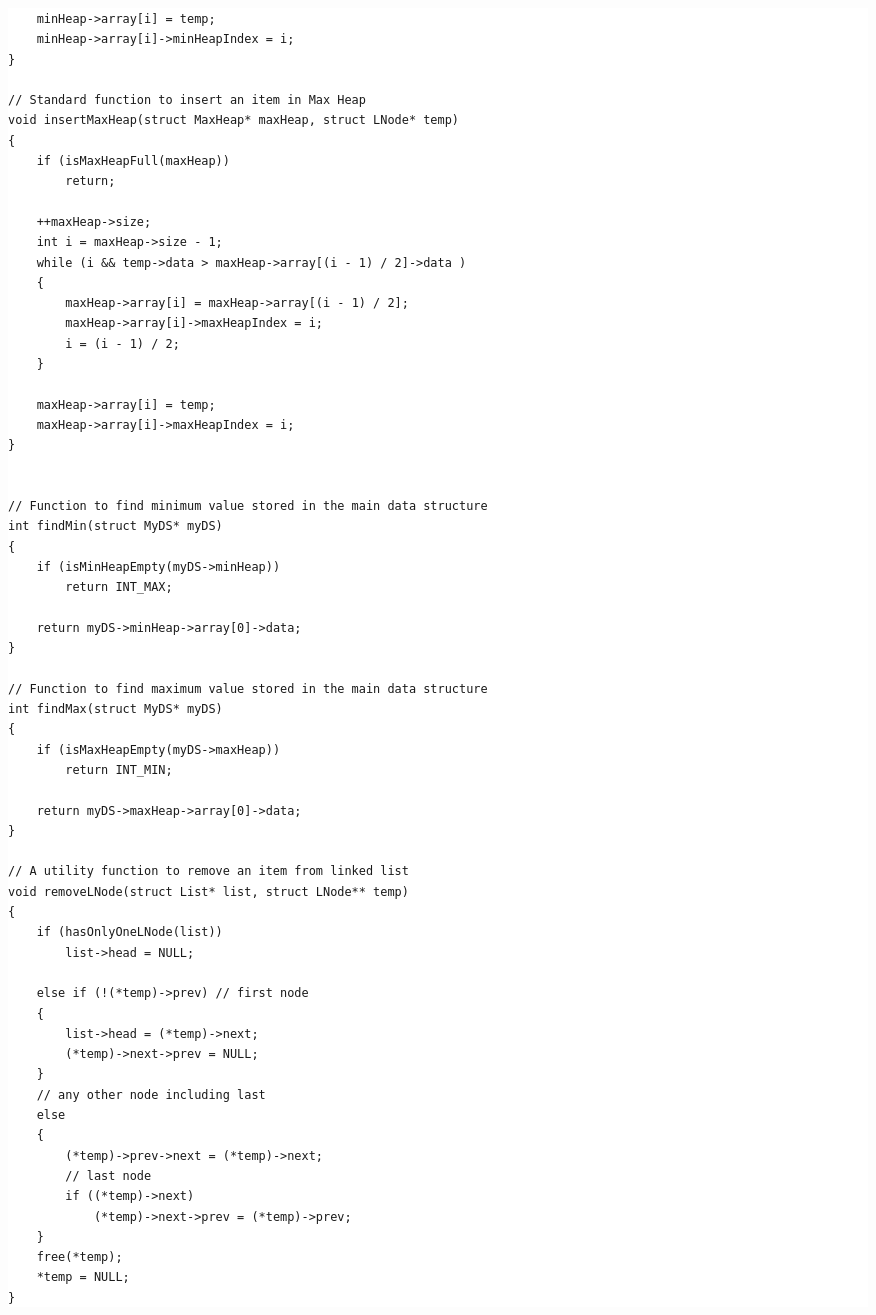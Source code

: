         minHeap->array[i] = temp;
        minHeap->array[i]->minHeapIndex = i;
    }

    // Standard function to insert an item in Max Heap
    void insertMaxHeap(struct MaxHeap* maxHeap, struct LNode* temp)
    {
        if (isMaxHeapFull(maxHeap))
            return;

        ++maxHeap->size;
        int i = maxHeap->size - 1;
        while (i && temp->data > maxHeap->array[(i - 1) / 2]->data )
        {
            maxHeap->array[i] = maxHeap->array[(i - 1) / 2];
            maxHeap->array[i]->maxHeapIndex = i;
            i = (i - 1) / 2;
        }

        maxHeap->array[i] = temp;
        maxHeap->array[i]->maxHeapIndex = i;
    }


    // Function to find minimum value stored in the main data structure
    int findMin(struct MyDS* myDS)
    {
        if (isMinHeapEmpty(myDS->minHeap))
            return INT_MAX;

        return myDS->minHeap->array[0]->data;
    }

    // Function to find maximum value stored in the main data structure
    int findMax(struct MyDS* myDS)
    {
        if (isMaxHeapEmpty(myDS->maxHeap))
            return INT_MIN;

        return myDS->maxHeap->array[0]->data;
    }

    // A utility function to remove an item from linked list
    void removeLNode(struct List* list, struct LNode** temp)
    {
        if (hasOnlyOneLNode(list))
            list->head = NULL;

        else if (!(*temp)->prev) // first node
        {
            list->head = (*temp)->next;
            (*temp)->next->prev = NULL;
        }
        // any other node including last
        else
        {
            (*temp)->prev->next = (*temp)->next;
            // last node
            if ((*temp)->next)
                (*temp)->next->prev = (*temp)->prev;
        }
        free(*temp);
        *temp = NULL;
    }

